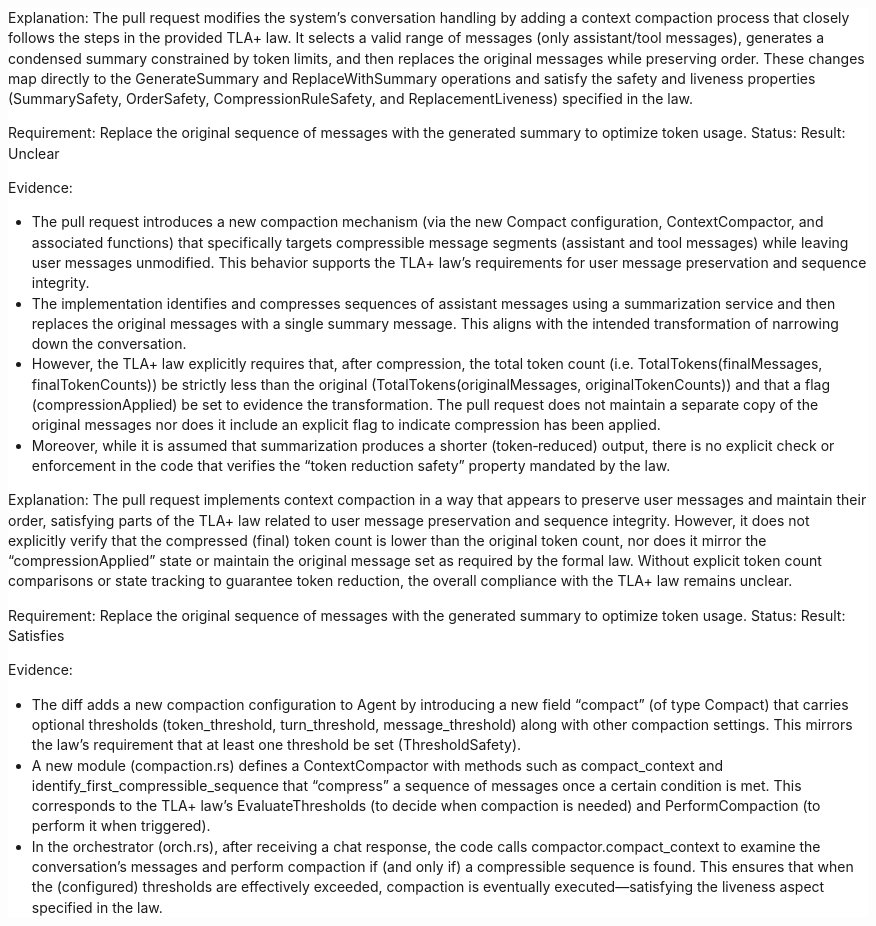 Explanation:
The pull request modifies the system’s conversation handling by adding a context compaction process that closely follows the steps in the provided TLA+ law. It selects a valid range of messages (only assistant/tool messages), generates a condensed summary constrained by token limits, and then replaces the original messages while preserving order. These changes map directly to the GenerateSummary and ReplaceWithSummary operations and satisfy the safety and liveness properties (SummarySafety, OrderSafety, CompressionRuleSafety, and ReplacementLiveness) specified in the law.

Requirement: Replace the original sequence of messages with the generated summary to optimize token usage.
Status: Result: Unclear

Evidence:
- The pull request introduces a new compaction mechanism (via the new Compact configuration, ContextCompactor, and associated functions) that specifically targets compressible message segments (assistant and tool messages) while leaving user messages unmodified. This behavior supports the TLA+ law’s requirements for user message preservation and sequence integrity.
- The implementation identifies and compresses sequences of assistant messages using a summarization service and then replaces the original messages with a single summary message. This aligns with the intended transformation of narrowing down the conversation.
- However, the TLA+ law explicitly requires that, after compression, the total token count (i.e. TotalTokens(finalMessages, finalTokenCounts)) be strictly less than the original (TotalTokens(originalMessages, originalTokenCounts)) and that a flag (compressionApplied) be set to evidence the transformation. The pull request does not maintain a separate copy of the original messages nor does it include an explicit flag to indicate compression has been applied.
- Moreover, while it is assumed that summarization produces a shorter (token‐reduced) output, there is no explicit check or enforcement in the code that verifies the “token reduction safety” property mandated by the law.

Explanation:
The pull request implements context compaction in a way that appears to preserve user messages and maintain their order, satisfying parts of the TLA+ law related to user message preservation and sequence integrity. However, it does not explicitly verify that the compressed (final) token count is lower than the original token count, nor does it mirror the “compressionApplied” state or maintain the original message set as required by the formal law. Without explicit token count comparisons or state tracking to guarantee token reduction, the overall compliance with the TLA+ law remains unclear.

Requirement: Replace the original sequence of messages with the generated summary to optimize token usage.
Status: Result: Satisfies

Evidence:
- The diff adds a new compaction configuration to Agent by introducing a new field “compact” (of type Compact) that carries optional thresholds (token_threshold, turn_threshold, message_threshold) along with other compaction settings. This mirrors the law’s requirement that at least one threshold be set (ThresholdSafety).
- A new module (compaction.rs) defines a ContextCompactor with methods such as compact_context and identify_first_compressible_sequence that “compress” a sequence of messages once a certain condition is met. This corresponds to the TLA+ law’s EvaluateThresholds (to decide when compaction is needed) and PerformCompaction (to perform it when triggered).
- In the orchestrator (orch.rs), after receiving a chat response, the code calls compactor.compact_context to examine the conversation’s messages and perform compaction if (and only if) a compressible sequence is found. This ensures that when the (configured) thresholds are effectively exceeded, compaction is eventually executed—satisfying the liveness aspect specified in the law.
